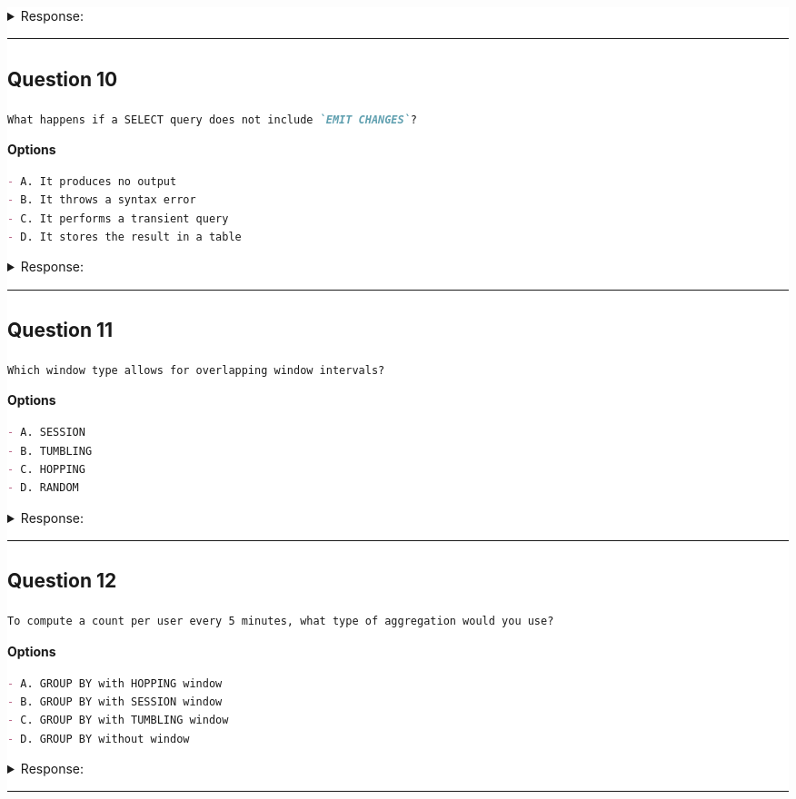 <details><summary>Response:</summary></details>

---

## Question 10

```markdown
What happens if a SELECT query does not include `EMIT CHANGES`?
```

**Options**

```markdown
- A. It produces no output
- B. It throws a syntax error
- C. It performs a transient query
- D. It stores the result in a table
```

<details><summary>Response:</summary></details>

---

## Question 11

```markdown
Which window type allows for overlapping window intervals?
```

**Options**

```markdown
- A. SESSION
- B. TUMBLING
- C. HOPPING
- D. RANDOM
```

<details><summary>Response:</summary></details>

---

## Question 12

```markdown
To compute a count per user every 5 minutes, what type of aggregation would you use?
```

**Options**

```markdown
- A. GROUP BY with HOPPING window
- B. GROUP BY with SESSION window
- C. GROUP BY with TUMBLING window
- D. GROUP BY without window
```

<details><summary>Response:</summary></details>

---